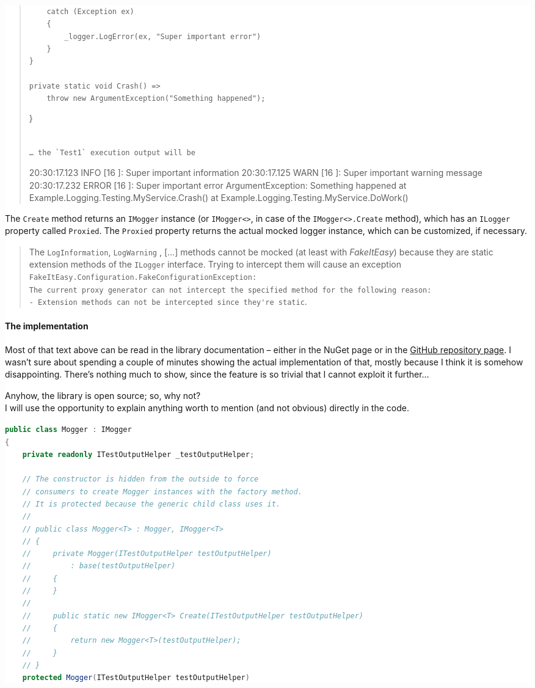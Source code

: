 >         catch (Exception ex)
>         {
>             _logger.LogError(ex, "Super important error")   
>         }
>     }
> 
>     private static void Crash() =>
>         throw new ArgumentException("Something happened");
> }
> ```
>
> … the `Test1` execution output will be
>
> ```
> 20:30:17.123 INFO  [16  ]: Super important information
> 20:30:17.125 WARN  [16  ]: Super important warning message
> 20:30:17.232 ERROR [16  ]: Super important error
> ArgumentException: Something happened
>    at Example.Logging.Testing.MyService.Crash()
>    at Example.Logging.Testing.MyService.DoWork()
> ```

The `Create` method returns an `IMogger` instance (or `IMogger<>`, in case of the `IMogger<>.Create` method), which has an `ILogger` property called `Proxied`. The `Proxied` property returns the actual mocked logger instance, which can be customized, if necessary.

> The `LogInformation`, `LogWarning` , […] methods cannot be mocked (at least with *FakeItEasy*) because they are static extension methods of the `ILogger` interface. Trying to intercept them will cause an exception  
> `FakeItEasy.Configuration.FakeConfigurationException:`  
> `The current proxy generator can not intercept the specified method for the following reason:`  
> `- Extension methods can not be intercepted since they're static`.

#### The implementation

Most of that text above can be read in the library documentation – either in the NuGet page or in the [GitHub repository page][14]. I wasn’t sure about spending a couple of minutes showing the actual implementation of that, mostly because I think it is somehow disappointing. There’s nothing much to show, since the feature is so trivial that I cannot exploit it further…

Anyhow, the library is open source; so, why not?  
I will use the opportunity to explain anything worth to mention (and not obvious) directly in the code.

```csharp
public class Mogger : IMogger
{
    private readonly ITestOutputHelper _testOutputHelper;
    
    // The constructor is hidden from the outside to force
    // consumers to create Mogger instances with the factory method.
    // It is protected because the generic child class uses it.
    //
    // public class Mogger<T> : Mogger, IMogger<T>
    // {
    //     private Mogger(ITestOutputHelper testOutputHelper)
    //         : base(testOutputHelper)
    //     {
    //     }
    //
    //     public static new IMogger<T> Create(ITestOutputHelper testOutputHelper)
    //     {
    //         return new Mogger<T>(testOutputHelper);
    //     }
    // }
    protected Mogger(ITestOutputHelper testOutputHelper)
```

[1]: https://datalust.co/seq	"About Seq"
[2]: https://serilog.net/	"About Serilog"
[3]: https://logging.apache.org/log4net/	"About log4net"
[4]: https://nlog-project.org/	"About NLog"
[5]: https://github.com/moq/moq4 "About Moq"
[6]: https://nsubstitute.github.io/ "About NSubstitute"
[7]: https://fakeiteasy.github.io/ "About FakeItEasy"
[8]: https://xunit.net/	"About xUnit"
[9]: https://www.nuget.org/packages/Mogger/	"Mogger NuGet page"
[10]: https://github.com/sebastienros/jint	"About Jint"
[11]: https://github.com/aspnet/Logging/blob/2d2f31968229eddb57b6ba3d34696ef366a6c71b/src/Microsoft.Extensions.Logging.Abstractions/LoggerExtensions.cs#L428	"Microsoft.Extensions.Logging.LoggerExtensions#MessageFormatter (line 428)"
[12]: https://docs.microsoft.com/en-us/dotnet/api/microsoft.extensions.logging.ilogger.log?view=dotnet-plat-ext-6.0#microsoft-extensions-logging-ilogger-log-1(microsoft-extensions-logging-loglevel-microsoft-extensions-logging-eventid-0-system-exception-system-func((-0-system-exception-system-string)))	"Microsoft.Extensions.Logging.ILogger.Log method reference"
[13]: https://github.com/aspnet/AspNetIdentity/blob/main/src/Microsoft.AspNet.Identity.Core/AsyncHelper.cs	"ASP.NET AsyncHelper source code"
[14]: https://github.com/VRoxa/Mogger/blob/master/Mogger/Mock/Implementations/Mogger.cs	"Mogger source code"